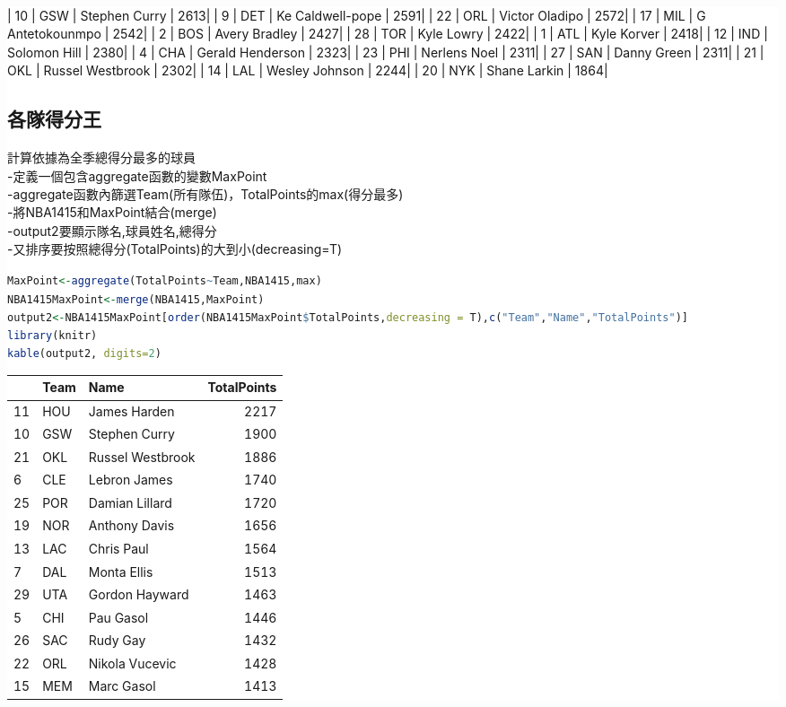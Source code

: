 | 10  | GSW  | Stephen Curry    |                2613|
| 9   | DET  | Ke Caldwell-pope |                2591|
| 22  | ORL  | Victor Oladipo   |                2572|
| 17  | MIL  | G Antetokounmpo  |                2542|
| 2   | BOS  | Avery Bradley    |                2427|
| 28  | TOR  | Kyle Lowry       |                2422|
| 1   | ATL  | Kyle Korver      |                2418|
| 12  | IND  | Solomon Hill     |                2380|
| 4   | CHA  | Gerald Henderson |                2323|
| 23  | PHI  | Nerlens Noel     |                2311|
| 27  | SAN  | Danny Green      |                2311|
| 21  | OKL  | Russel Westbrook |                2302|
| 14  | LAL  | Wesley Johnson   |                2244|
| 20  | NYK  | Shane Larkin     |                1864|

各隊得分王
----------

計算依據為全季總得分最多的球員<br/> -定義一個包含aggregate函數的變數MaxPoint<br/> -aggregate函數內篩選Team(所有隊伍)，TotalPoints的max(得分最多)<br/> -將NBA1415和MaxPoint結合(merge)<br/> -output2要顯示隊名,球員姓名,總得分<br/> -又排序要按照總得分(TotalPoints)的大到小(decreasing=T)

``` r
MaxPoint<-aggregate(TotalPoints~Team,NBA1415,max)
NBA1415MaxPoint<-merge(NBA1415,MaxPoint)
output2<-NBA1415MaxPoint[order(NBA1415MaxPoint$TotalPoints,decreasing = T),c("Team","Name","TotalPoints")]
library(knitr)
kable(output2, digits=2)
```

|     | Team | Name             |  TotalPoints|
|-----|:-----|:-----------------|------------:|
| 11  | HOU  | James Harden     |         2217|
| 10  | GSW  | Stephen Curry    |         1900|
| 21  | OKL  | Russel Westbrook |         1886|
| 6   | CLE  | Lebron James     |         1740|
| 25  | POR  | Damian Lillard   |         1720|
| 19  | NOR  | Anthony Davis    |         1656|
| 13  | LAC  | Chris Paul       |         1564|
| 7   | DAL  | Monta Ellis      |         1513|
| 29  | UTA  | Gordon Hayward   |         1463|
| 5   | CHI  | Pau Gasol        |         1446|
| 26  | SAC  | Rudy Gay         |         1432|
| 22  | ORL  | Nikola Vucevic   |         1428|
| 15  | MEM  | Marc Gasol       |         1413|